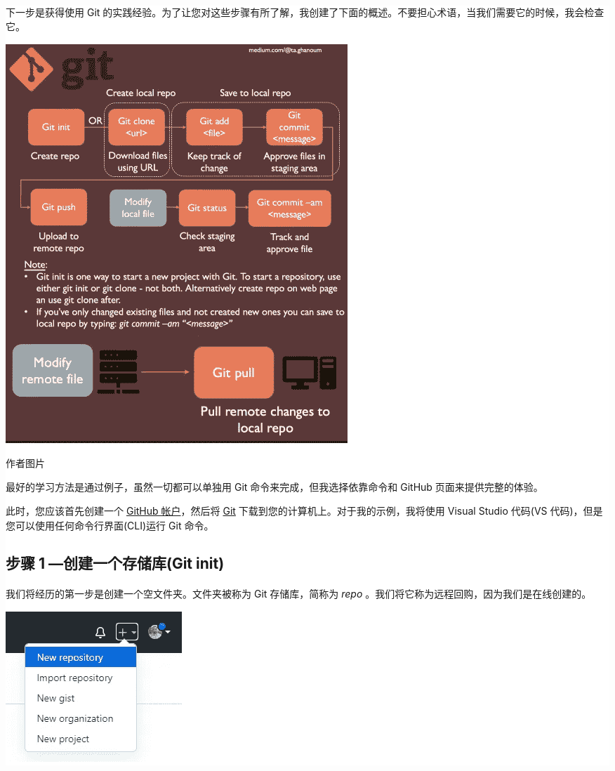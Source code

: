 下一步是获得使用 Git 的实践经验。为了让您对这些步骤有所了解，我创建了下面的概述。不要担心术语，当我们需要它的时候，我会检查它。

![](img/6ffe55c3d1663c7a5bf69bc4c6d07a33.png)

作者图片

最好的学习方法是通过例子，虽然一切都可以单独用 Git 命令来完成，但我选择依靠命令和 GitHub 页面来提供完整的体验。

此时，您应该首先创建一个 [GitHub 帐户](https://github.com/join)，然后将 [Git](https://git-scm.com/downloads) 下载到您的计算机上。对于我的示例，我将使用 Visual Studio 代码(VS 代码)，但是您可以使用任何命令行界面(CLI)运行 Git 命令。

## **步骤 1 —创建一个存储库(Git init)**

我们将经历的第一步是创建一个空文件夹。文件夹被称为 Git 存储库，简称为 *repo* 。我们将它称为远程回购，因为我们是在线创建的。

![](img/c87e16ef8bb56cb0cbf9ee7bf5b49c7f.png)
